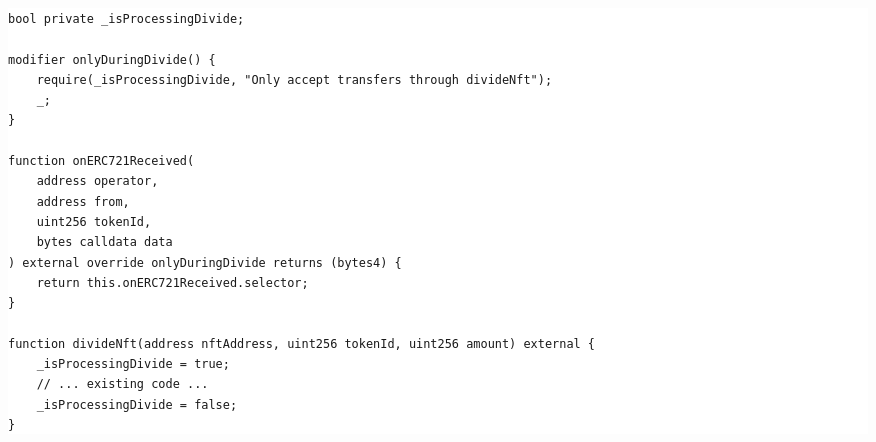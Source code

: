 ```solidity
bool private _isProcessingDivide;

modifier onlyDuringDivide() {
    require(_isProcessingDivide, "Only accept transfers through divideNft");
    _;
}

function onERC721Received(
    address operator,
    address from,
    uint256 tokenId,
    bytes calldata data
) external override onlyDuringDivide returns (bytes4) {
    return this.onERC721Received.selector;
}

function divideNft(address nftAddress, uint256 tokenId, uint256 amount) external {
    _isProcessingDivide = true;
    // ... existing code ...
    _isProcessingDivide = false;
}
```
